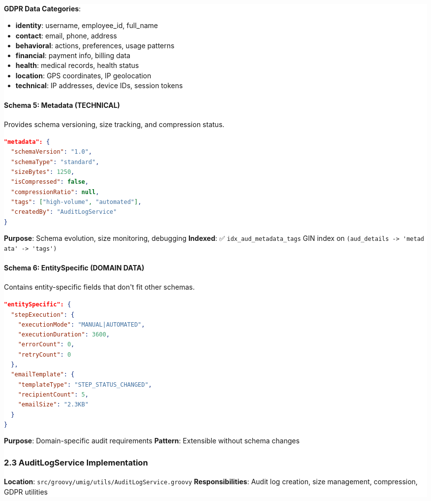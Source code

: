 **GDPR Data Categories**:

- **identity**: username, employee_id, full_name
- **contact**: email, phone, address
- **behavioral**: actions, preferences, usage patterns
- **financial**: payment info, billing data
- **health**: medical records, health status
- **location**: GPS coordinates, IP geolocation
- **technical**: IP addresses, device IDs, session tokens

#### Schema 5: Metadata (TECHNICAL)

Provides schema versioning, size tracking, and compression status.

```json
"metadata": {
  "schemaVersion": "1.0",
  "schemaType": "standard",
  "sizeBytes": 1250,
  "isCompressed": false,
  "compressionRatio": null,
  "tags": ["high-volume", "automated"],
  "createdBy": "AuditLogService"
}
```

**Purpose**: Schema evolution, size monitoring, debugging
**Indexed**: ✅ `idx_aud_metadata_tags` GIN index on `(aud_details -> 'metadata' -> 'tags')`

#### Schema 6: EntitySpecific (DOMAIN DATA)

Contains entity-specific fields that don't fit other schemas.

```json
"entitySpecific": {
  "stepExecution": {
    "executionMode": "MANUAL|AUTOMATED",
    "executionDuration": 3600,
    "errorCount": 0,
    "retryCount": 0
  },
  "emailTemplate": {
    "templateType": "STEP_STATUS_CHANGED",
    "recipientCount": 5,
    "emailSize": "2.3KB"
  }
}
```

**Purpose**: Domain-specific audit requirements
**Pattern**: Extensible without schema changes

### 2.3 AuditLogService Implementation

**Location**: `src/groovy/umig/utils/AuditLogService.groovy`
**Responsibilities**: Audit log creation, size management, compression, GDPR utilities
